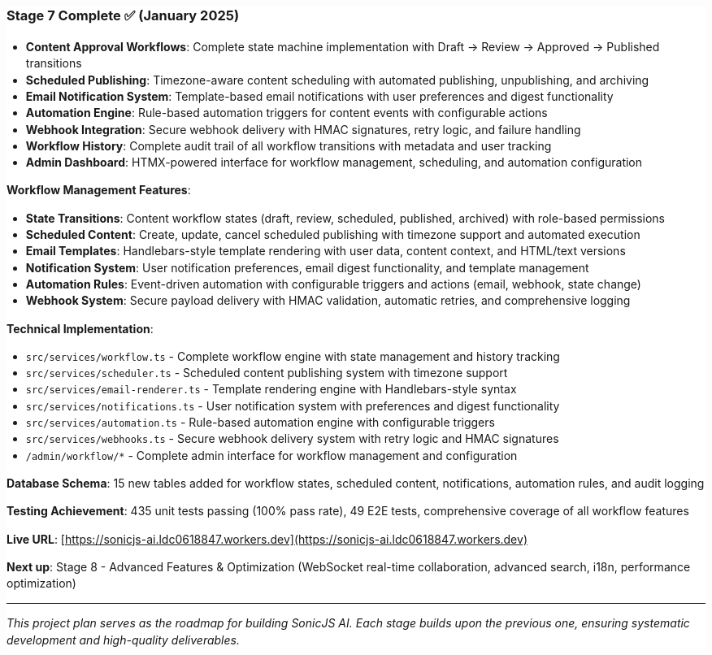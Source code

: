 ### Stage 7 Complete ✅ (January 2025)

- **Content Approval Workflows**: Complete state machine implementation with Draft → Review → Approved → Published transitions
- **Scheduled Publishing**: Timezone-aware content scheduling with automated publishing, unpublishing, and archiving
- **Email Notification System**: Template-based email notifications with user preferences and digest functionality  
- **Automation Engine**: Rule-based automation triggers for content events with configurable actions
- **Webhook Integration**: Secure webhook delivery with HMAC signatures, retry logic, and failure handling
- **Workflow History**: Complete audit trail of all workflow transitions with metadata and user tracking
- **Admin Dashboard**: HTMX-powered interface for workflow management, scheduling, and automation configuration

**Workflow Management Features**:
- **State Transitions**: Content workflow states (draft, review, scheduled, published, archived) with role-based permissions
- **Scheduled Content**: Create, update, cancel scheduled publishing with timezone support and automated execution
- **Email Templates**: Handlebars-style template rendering with user data, content context, and HTML/text versions
- **Notification System**: User notification preferences, email digest functionality, and template management
- **Automation Rules**: Event-driven automation with configurable triggers and actions (email, webhook, state change)
- **Webhook System**: Secure payload delivery with HMAC validation, automatic retries, and comprehensive logging

**Technical Implementation**:
- `src/services/workflow.ts` - Complete workflow engine with state management and history tracking
- `src/services/scheduler.ts` - Scheduled content publishing system with timezone support
- `src/services/email-renderer.ts` - Template rendering engine with Handlebars-style syntax
- `src/services/notifications.ts` - User notification system with preferences and digest functionality
- `src/services/automation.ts` - Rule-based automation engine with configurable triggers
- `src/services/webhooks.ts` - Secure webhook delivery system with retry logic and HMAC signatures
- `/admin/workflow/*` - Complete admin interface for workflow management and configuration

**Database Schema**: 15 new tables added for workflow states, scheduled content, notifications, automation rules, and audit logging

**Testing Achievement**: 435 unit tests passing (100% pass rate), 49 E2E tests, comprehensive coverage of all workflow features

**Live URL**: [https://sonicjs-ai.ldc0618847.workers.dev](https://sonicjs-ai.ldc0618847.workers.dev)

**Next up**: Stage 8 - Advanced Features & Optimization (WebSocket real-time collaboration, advanced search, i18n, performance optimization)

---

*This project plan serves as the roadmap for building SonicJS AI. Each stage builds upon the previous one, ensuring systematic development and high-quality deliverables.*
